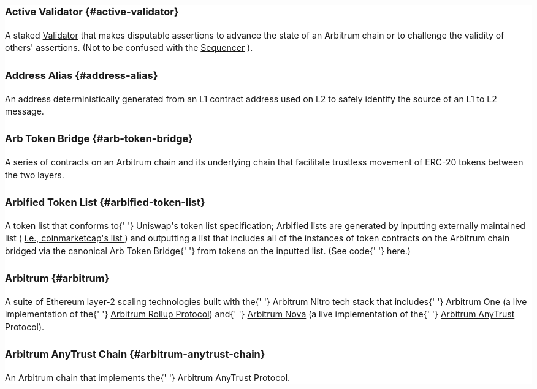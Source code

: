 ### Active Validator {#active-validator}

<p>
  A staked <a href="/intro/glossary#validator">Validator</a> that makes disputable assertions to
  advance the state of an Arbitrum chain or to challenge the validity of others' assertions. (Not to
  be confused with the <a href="/intro/glossary#sequencer">Sequencer</a> ).
</p>

### Address Alias {#address-alias}

<p>
  An address deterministically generated from an L1 contract address used on L2 to safely identify
  the source of an L1 to L2 message.
</p>

### Arb Token Bridge {#arb-token-bridge}

<p>
  A series of contracts on an Arbitrum chain and its underlying chain that facilitate trustless
  movement of ERC-20 tokens between the two layers.
</p>

### Arbified Token List {#arbified-token-list}

<p>
  A token list that conforms to{' '}
  <a href="https://github.com/Uniswap/token-lists">Uniswap's token list specification</a>; Arbified
  lists are generated by inputting externally maintained list (
  <a href="https://api.coinmarketcap.com/data-api/v3/uniswap/all.json">
    i.e., coinmarketcap's list
  </a>
  ) and outputting a list that includes all of the instances of token contracts on the Arbitrum
  chain bridged via the canonical <a href="/intro/glossary#arb-token-bridge">Arb Token Bridge</a>{' '}
  from tokens on the inputted list. (See code{' '}
  <a href="https://github.com/OffchainLabs/arbitrum-token-lists">here</a>.)
</p>

### Arbitrum {#arbitrum}

<p>
  A suite of Ethereum layer-2 scaling technologies built with the{' '}
  <a href="/intro/glossary#arbitrum-nitro">Arbitrum Nitro</a> tech stack that includes{' '}
  <a href="/intro/glossary#arbitrum-one">Arbitrum One</a> (a live implementation of the{' '}
  <a href="/intro/glossary#arbitrum-rollup-protocol">Arbitrum Rollup Protocol</a>) and{' '}
  <a href="/intro/glossary#arbitrum-nova">Arbitrum Nova</a> (a live implementation of the{' '}
  <a href="/intro/glossary#arbitrum-anytrust-protocol">Arbitrum AnyTrust Protocol</a>).
</p>

### Arbitrum AnyTrust Chain {#arbitrum-anytrust-chain}

<p>
  An <a href="/intro/glossary#arbitrum-chain">Arbitrum chain</a> that implements the{' '}
  <a href="/intro/glossary#arbitrum-anytrust-protocol">Arbitrum AnyTrust Protocol</a>.
</p>
